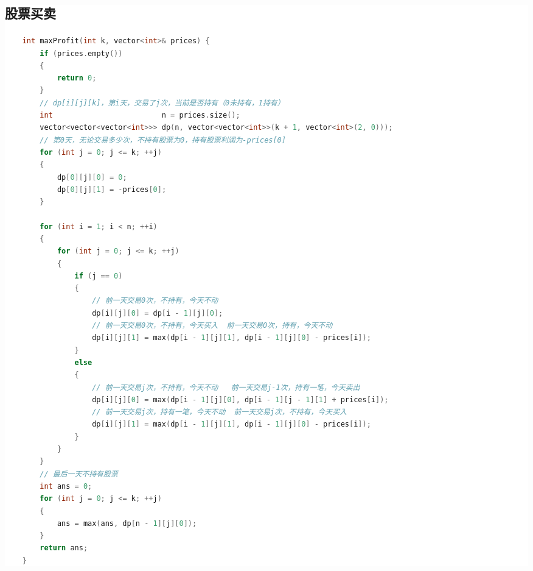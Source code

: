 ## 股票买卖
```cpp
    int maxProfit(int k, vector<int>& prices) {
        if (prices.empty())
        {
            return 0;
        }
        // dp[i][j][k]，第i天，交易了j次，当前是否持有（0未持有，1持有）
        int                         n = prices.size();
        vector<vector<vector<int>>> dp(n, vector<vector<int>>(k + 1, vector<int>(2, 0)));
        // 第0天，无论交易多少次，不持有股票为0，持有股票利润为-prices[0]
        for (int j = 0; j <= k; ++j)
        {
            dp[0][j][0] = 0;
            dp[0][j][1] = -prices[0];
        }

        for (int i = 1; i < n; ++i)
        {
            for (int j = 0; j <= k; ++j)
            {
                if (j == 0)
                {
                    // 前一天交易0次，不持有，今天不动
                    dp[i][j][0] = dp[i - 1][j][0];
                    // 前一天交易0次，不持有，今天买入  前一天交易0次，持有，今天不动
                    dp[i][j][1] = max(dp[i - 1][j][1], dp[i - 1][j][0] - prices[i]);
                }
                else
                {
                    // 前一天交易j次，不持有，今天不动   前一天交易j-1次，持有一笔，今天卖出
                    dp[i][j][0] = max(dp[i - 1][j][0], dp[i - 1][j - 1][1] + prices[i]);
                    // 前一天交易j次，持有一笔，今天不动  前一天交易j次，不持有，今天买入
                    dp[i][j][1] = max(dp[i - 1][j][1], dp[i - 1][j][0] - prices[i]);
                }
            }
        }
        // 最后一天不持有股票
        int ans = 0;
        for (int j = 0; j <= k; ++j)
        {
            ans = max(ans, dp[n - 1][j][0]);
        }
        return ans;
    }
```